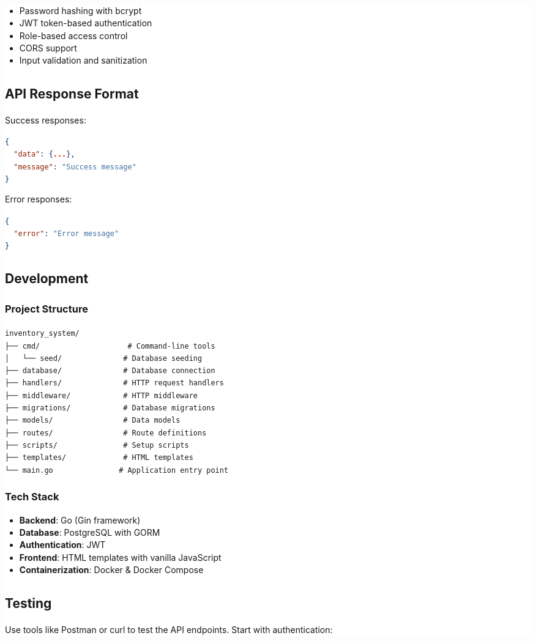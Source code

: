 - Password hashing with bcrypt
- JWT token-based authentication
- Role-based access control
- CORS support
- Input validation and sanitization

## API Response Format

Success responses:
```json
{
  "data": {...},
  "message": "Success message"
}
```

Error responses:
```json
{
  "error": "Error message"
}
```

## Development

### Project Structure
```
inventory_system/
├── cmd/                    # Command-line tools
│   └── seed/              # Database seeding
├── database/              # Database connection
├── handlers/              # HTTP request handlers
├── middleware/            # HTTP middleware
├── migrations/            # Database migrations
├── models/                # Data models
├── routes/                # Route definitions
├── scripts/               # Setup scripts
├── templates/             # HTML templates
└── main.go               # Application entry point
```

### Tech Stack
- **Backend**: Go (Gin framework)
- **Database**: PostgreSQL with GORM
- **Authentication**: JWT
- **Frontend**: HTML templates with vanilla JavaScript
- **Containerization**: Docker & Docker Compose

## Testing

Use tools like Postman or curl to test the API endpoints. Start with authentication:

